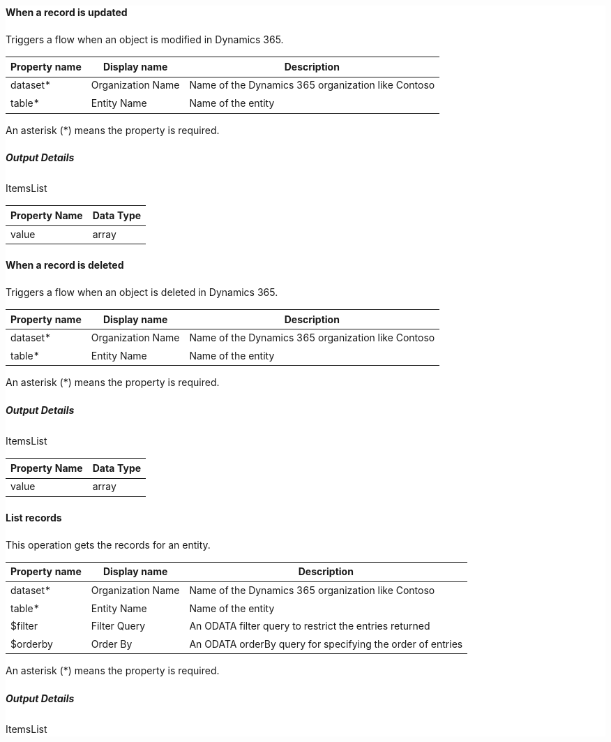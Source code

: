 #### When a record is updated
Triggers a flow when an object is modified in Dynamics 365.

| Property name | Display name | Description |
| --- | --- | --- |
| dataset* |Organization Name |Name of the Dynamics 365 organization like Contoso |
| table* |Entity Name |Name of the entity |

An asterisk (*) means the property is required.

##### Output Details
ItemsList

| Property Name | Data Type |
| --- | --- |
| value |array |

#### When a record is deleted
Triggers a flow when an object is deleted in Dynamics 365.

| Property name | Display name | Description |
| --- | --- | --- |
| dataset* |Organization Name |Name of the Dynamics 365 organization like Contoso |
| table* |Entity Name |Name of the entity |


An asterisk (*) means the property is required.

##### Output Details
ItemsList

| Property Name | Data Type |
| --- | --- |
| value |array |

#### List records
This operation gets the records for an entity.

| Property name | Display name | Description |
| --- | --- | --- |
| dataset* |Organization Name |Name of the Dynamics 365 organization like Contoso |
| table* |Entity Name |Name of the entity |
| $filter |Filter Query |An ODATA filter query to restrict the entries returned |
| $orderby |Order By |An ODATA orderBy query for specifying the order of entries |

An asterisk (*) means the property is required.

##### Output Details
ItemsList
